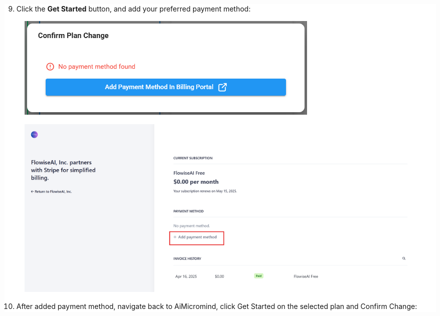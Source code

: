 9. Click the **Get Started** button, and add your preferred payment method:

<figure><img src="../.gitbook/assets/image (67).png" alt="" width="563"><figcaption></figcaption></figure>

<figure><img src="../.gitbook/assets/image (80).png" alt=""><figcaption></figcaption></figure>

10. After added payment method, navigate back to AiMicromind, click Get Started on the selected plan and Confirm Change:
